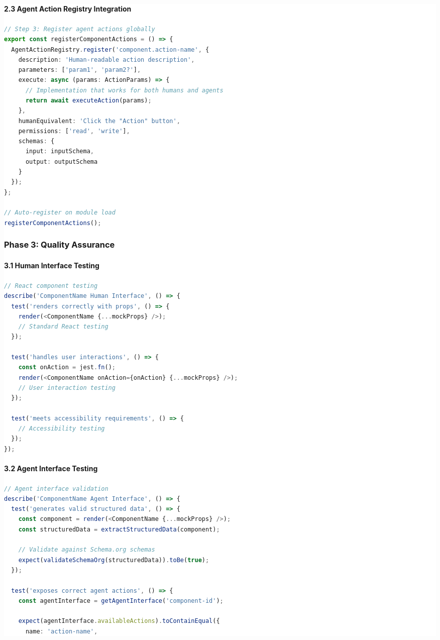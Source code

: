 #### 2.3 **Agent Action Registry Integration**
```typescript
// Step 3: Register agent actions globally
export const registerComponentActions = () => {
  AgentActionRegistry.register('component.action-name', {
    description: 'Human-readable action description',
    parameters: ['param1', 'param2?'],
    execute: async (params: ActionParams) => {
      // Implementation that works for both humans and agents
      return await executeAction(params);
    },
    humanEquivalent: 'Click the "Action" button',
    permissions: ['read', 'write'],
    schemas: {
      input: inputSchema,
      output: outputSchema
    }
  });
};

// Auto-register on module load
registerComponentActions();
```

### Phase 3: **Quality Assurance**

#### 3.1 **Human Interface Testing**
```typescript
// React component testing
describe('ComponentName Human Interface', () => {
  test('renders correctly with props', () => {
    render(<ComponentName {...mockProps} />);
    // Standard React testing
  });

  test('handles user interactions', () => {
    const onAction = jest.fn();
    render(<ComponentName onAction={onAction} {...mockProps} />);
    // User interaction testing
  });

  test('meets accessibility requirements', () => {
    // Accessibility testing
  });
});
```

#### 3.2 **Agent Interface Testing**
```typescript
// Agent interface validation
describe('ComponentName Agent Interface', () => {
  test('generates valid structured data', () => {
    const component = render(<ComponentName {...mockProps} />);
    const structuredData = extractStructuredData(component);
    
    // Validate against Schema.org schemas
    expect(validateSchemaOrg(structuredData)).toBe(true);
  });

  test('exposes correct agent actions', () => {
    const agentInterface = getAgentInterface('component-id');
    
    expect(agentInterface.availableActions).toContainEqual({
      name: 'action-name',
```